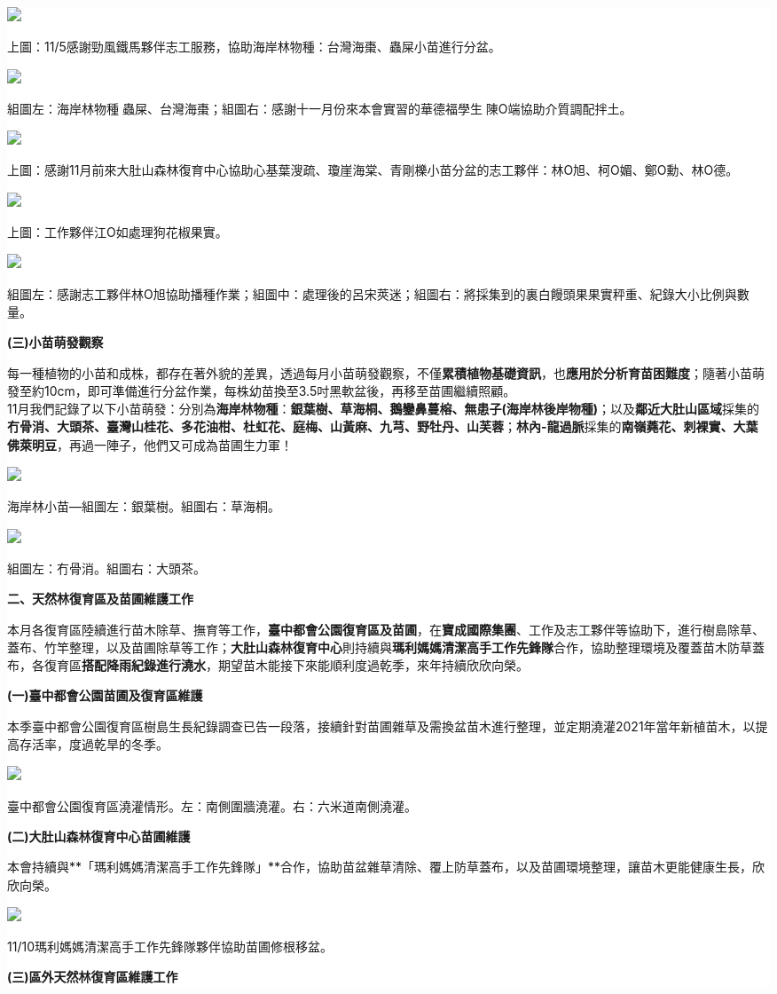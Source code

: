![](https://www.reforestation.tw/wp-content/uploads/2022/01/115勁風鐵馬.jpg)

上圖：11/5感謝勁風鐵馬夥伴志工服務，協助海岸林物種：台灣海棗、蟲屎小苗進行分盆。

![](https://www.reforestation.tw/wp-content/uploads/2022/01/實習生.jpg)

組圖左：海岸林物種 蟲屎、台灣海棗；組圖右：感謝十一月份來本會實習的華德福學生 陳O端協助介質調配拌土。

![](https://www.reforestation.tw/wp-content/uploads/2022/01/苗圃工作.jpg)

上圖：感謝11月前來大肚山森林復育中心協助心基葉溲疏、瓊崖海棠、青剛櫟小苗分盆的志工夥伴：林O旭、柯O媚、鄭O勳、林O德。

![](https://www.reforestation.tw/wp-content/uploads/2022/01/播種組圖.jpg)

上圖：工作夥伴江O如處理狗花椒果實。

![](https://www.reforestation.tw/wp-content/uploads/2022/01/播種2-1.jpg)

組圖左：感謝志工夥伴林O旭協助播種作業；組圖中：處理後的呂宋莢迷；組圖右：將採集到的裏白饅頭果果實秤重、紀錄大小比例與數量。

**(三)小苗萌發觀察**

每一種植物的小苗和成株，都存在著外貌的差異，透過每月小苗萌發觀察，不僅**累積植物基礎資訊**，也**應用於分析育苗困難度**；隨著小苗萌發至約10cm，即可準備進行分盆作業，每株幼苗換至3.5吋黑軟盆後，再移至苗圃繼續照顧。  
11月我們記錄了以下小苗萌發：分別為**海岸林物種**：**銀葉樹、草海桐、鵝鑾鼻蔓榕、無患子(海岸林後岸物種)**；以及**鄰近大肚山區域**採集的**冇骨消、大頭茶、臺灣山桂花、多花油柑、杜虹花、庭梅、山黃麻、九芎、野牡丹、山芙蓉**；**林內-龍過脈**採集的**南嶺蕘花、刺裸實、大葉佛萊明豆**，再過一陣子，他們又可成為苗圃生力軍！

![](https://www.reforestation.tw/wp-content/uploads/2022/01/海岸林物種01.jpg)

海岸林小苗—組圖左：銀葉樹。組圖右：草海桐。

![](https://www.reforestation.tw/wp-content/uploads/2022/01/大肚山物種01.jpg)

組圖左：冇骨消。組圖右：大頭茶。

**二、天然林復育區及苗圃維護工作**

本月各復育區陸續進行苗木除草、撫育等工作，**臺中都會公園復育區及苗圃**，在**寶成國際集團**、工作及志工夥伴等協助下，進行樹島除草、蓋布、竹竿整理，以及苗圃除草等工作；**大肚山森林復育中心**則持續與**瑪利媽媽清潔高手工作先鋒隊**合作，協助整理環境及覆蓋苗木防草蓋布，各復育區**搭配降雨紀錄進行澆水**，期望苗木能接下來能順利度過乾季，來年持續欣欣向榮。

**(一)臺中都會公園苗圃及復育區維護**

本季臺中都會公園復育區樹島生長紀錄調查已告一段落，接續針對苗圃雜草及需換盆苗木進行整理，並定期澆灌2021年當年新植苗木，以提高存活率，度過乾旱的冬季。

![](https://www.reforestation.tw/wp-content/uploads/2022/01/中都復育區維護-中都澆水.jpg)

臺中都會公園復育區澆灌情形。左：南側圍牆澆灌。右：六米道南側澆灌。

**(二)大肚山森林復育中心苗圃維護**

本會持續與**「瑪利媽媽清潔高手工作先鋒隊」**合作，協助苗盆雜草清除、覆上防草蓋布，以及苗圃環境整理，讓苗木更能健康生長，欣欣向榮。

![](https://www.reforestation.tw/wp-content/uploads/2022/01/瑪麗亞11月打掃03.jpg)

11/10瑪利媽媽清潔高手工作先鋒隊夥伴協助苗圃修根移盆。

**(三)區外天然林復育區維護工作**
